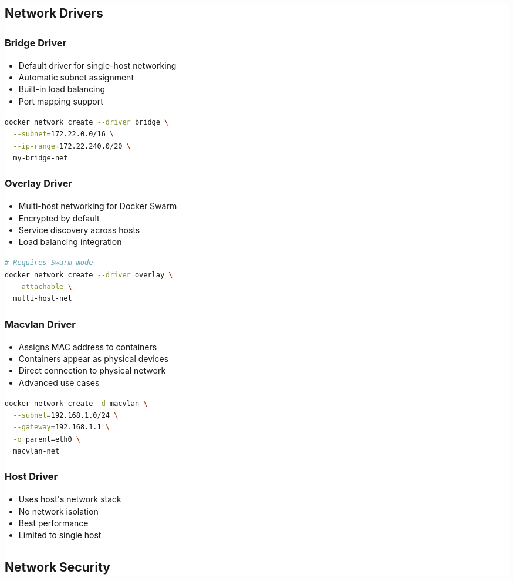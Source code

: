 ## Network Drivers

### Bridge Driver

- Default driver for single-host networking
- Automatic subnet assignment
- Built-in load balancing
- Port mapping support

```bash
docker network create --driver bridge \
  --subnet=172.22.0.0/16 \
  --ip-range=172.22.240.0/20 \
  my-bridge-net
```

### Overlay Driver

- Multi-host networking for Docker Swarm
- Encrypted by default
- Service discovery across hosts
- Load balancing integration

```bash
# Requires Swarm mode
docker network create --driver overlay \
  --attachable \
  multi-host-net
```

### Macvlan Driver

- Assigns MAC address to containers
- Containers appear as physical devices
- Direct connection to physical network
- Advanced use cases

```bash
docker network create -d macvlan \
  --subnet=192.168.1.0/24 \
  --gateway=192.168.1.1 \
  -o parent=eth0 \
  macvlan-net
```

### Host Driver

- Uses host's network stack
- No network isolation
- Best performance
- Limited to single host

## Network Security
